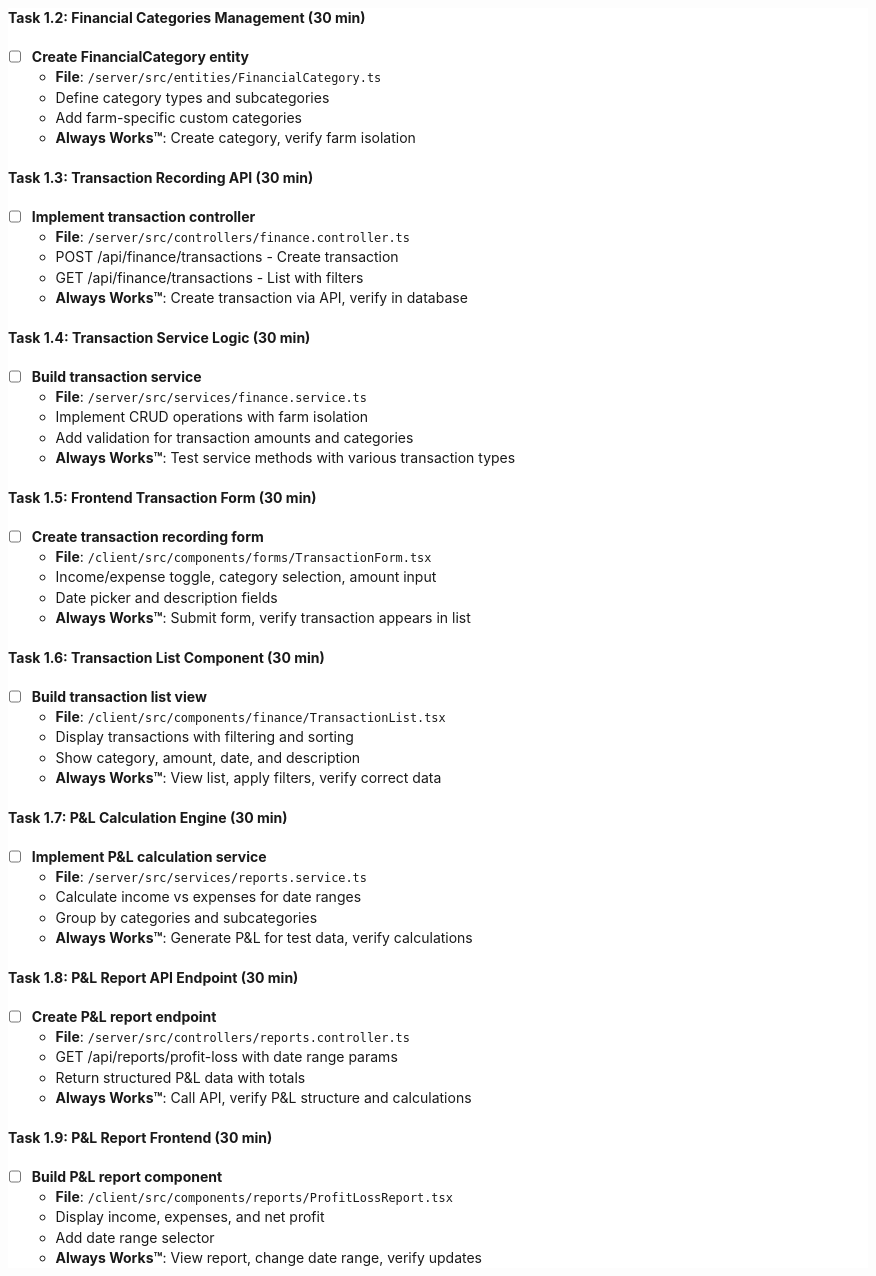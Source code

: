 #### Task 1.2: Financial Categories Management (30 min)
- [ ] **Create FinancialCategory entity**
  - **File**: `/server/src/entities/FinancialCategory.ts`
  - Define category types and subcategories
  - Add farm-specific custom categories
  - **Always Works™️**: Create category, verify farm isolation

#### Task 1.3: Transaction Recording API (30 min)
- [ ] **Implement transaction controller**
  - **File**: `/server/src/controllers/finance.controller.ts`
  - POST /api/finance/transactions - Create transaction
  - GET /api/finance/transactions - List with filters
  - **Always Works™️**: Create transaction via API, verify in database

#### Task 1.4: Transaction Service Logic (30 min)
- [ ] **Build transaction service**
  - **File**: `/server/src/services/finance.service.ts`
  - Implement CRUD operations with farm isolation
  - Add validation for transaction amounts and categories
  - **Always Works™️**: Test service methods with various transaction types

#### Task 1.5: Frontend Transaction Form (30 min)
- [ ] **Create transaction recording form**
  - **File**: `/client/src/components/forms/TransactionForm.tsx`
  - Income/expense toggle, category selection, amount input
  - Date picker and description fields
  - **Always Works™️**: Submit form, verify transaction appears in list

#### Task 1.6: Transaction List Component (30 min)
- [ ] **Build transaction list view**
  - **File**: `/client/src/components/finance/TransactionList.tsx`
  - Display transactions with filtering and sorting
  - Show category, amount, date, and description
  - **Always Works™️**: View list, apply filters, verify correct data

#### Task 1.7: P&L Calculation Engine (30 min)
- [ ] **Implement P&L calculation service**
  - **File**: `/server/src/services/reports.service.ts`
  - Calculate income vs expenses for date ranges
  - Group by categories and subcategories
  - **Always Works™️**: Generate P&L for test data, verify calculations

#### Task 1.8: P&L Report API Endpoint (30 min)
- [ ] **Create P&L report endpoint**
  - **File**: `/server/src/controllers/reports.controller.ts`
  - GET /api/reports/profit-loss with date range params
  - Return structured P&L data with totals
  - **Always Works™️**: Call API, verify P&L structure and calculations

#### Task 1.9: P&L Report Frontend (30 min)
- [ ] **Build P&L report component**
  - **File**: `/client/src/components/reports/ProfitLossReport.tsx`
  - Display income, expenses, and net profit
  - Add date range selector
  - **Always Works™️**: View report, change date range, verify updates
